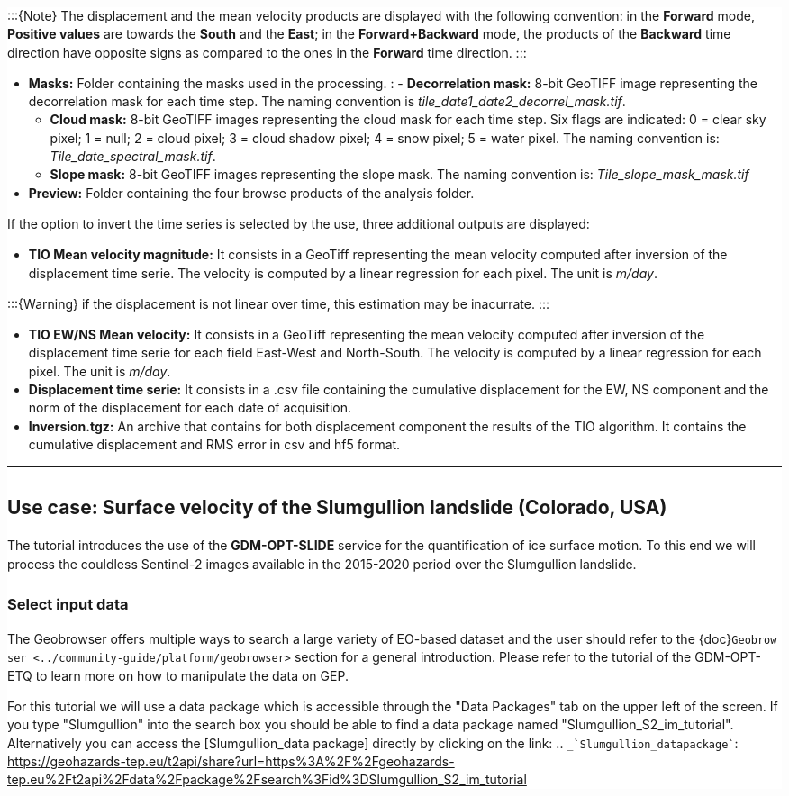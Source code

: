 :::{Note}
The displacement and the mean velocity products are displayed with the following convention: in the **Forward** mode, **Positive values** are towards the **South** and the **East**; in the **Forward+Backward** mode, the products of the **Backward** time direction have opposite signs as compared to the ones in the **Forward** time direction.
:::

- **Masks:** Folder containing the masks used in the processing.
  : - **Decorrelation mask:**  8-bit GeoTIFF image representing the decorrelation mask for each time step. The naming convention is *tile_date1_date2_decorrel_mask.tif*.
    - **Cloud mask:** 8-bit GeoTIFF images representing the cloud mask for each time step. Six flags are indicated: 0 = clear sky pixel; 1 = null; 2 = cloud pixel; 3 = cloud shadow pixel; 4 = snow pixel; 5 = water pixel. The naming convention is: *Tile_date_spectral_mask.tif*.
    - **Slope mask:** 8-bit GeoTIFF images representing the slope mask. The naming convention is: *Tile_slope_mask_mask.tif*
- **Preview:** Folder containing the four browse products of the analysis folder.

If the option to invert the time series is selected by the use, three additional outputs are displayed:

- **TIO Mean velocity magnitude:** It consists in a GeoTiff representing the mean velocity computed after inversion of the displacement time serie. The velocity is computed by a linear regression for each pixel. The unit is *m/day*.

:::{Warning}
if the displacement is not linear over time, this estimation may be inacurrate.
:::

- **TIO EW/NS Mean velocity:** It consists in a GeoTiff representing the mean velocity computed after inversion of the displacement time serie for each field East-West and North-South. The velocity is computed by a linear regression for each pixel. The unit is *m/day*.
- **Displacement time serie:** It consists in a .csv file containing the cumulative displacement for the EW, NS component and the norm of the displacement for each date of acquisition.
- **Inversion.tgz:** An archive that contains for both displacement component the results of the TIO algorithm. It contains the cumulative displacement and RMS error in csv and hf5 format.

______________________________________________________________________

## Use case: Surface velocity of the Slumgullion landslide (Colorado, USA)

The tutorial introduces the use of the **GDM-OPT-SLIDE** service for the quantification of ice surface motion. To this end we will process the couldless Sentinel-2 images available in  the 2015-2020 period over the Slumgullion landslide.

### Select input data

The Geobrowser offers multiple ways to search a large variety of EO-based dataset and the user should refer to the {doc}`Geobrowser <../community-guide/platform/geobrowser>` section for a general introduction.
Please refer to the tutorial of the GDM-OPT-ETQ to learn more on how to manipulate the data on GEP.

For this tutorial we will use a data package which is accessible through the "Data Packages" tab on the upper left of the screen. If you type "Slumgullion" into the search box you should be able to find a data package named "Slumgullion_S2_im_tutorial". Alternatively you can access the  [Slumgullion_data package] directly by clicking on the link:
.. `` _`Slumgullion_datapackage` ``: <https://geohazards-tep.eu/t2api/share?url=https%3A%2F%2Fgeohazards-tep.eu%2Ft2api%2Fdata%2Fpackage%2Fsearch%3Fid%3DSlumgullion_S2_im_tutorial>


[^id15]: Rosu, A. M., Pierrot-Deseilligny, M., Delorme, A., Binet, R., & Klinger, Y. (2015). Measurement of ground displacement from optical satellite image correlation using the free open-source software MicMac. ISPRS Journal of Photogrammetry and Remote Sensing, 100, 48-59.
[^id16]: Brigot, G., Colin-Koeniguer, E., Plyer, A., & Janez, F. (2016). Adaptation and evaluation of an optical flow method applied to coregistration of forest remote sensing images. IEEE Journal of Selected Topics in Applied Earth Observations and Remote Sensing, 9(7), 2923-2939.
[^id17]: Stumpf, A., Malet, J.-P. and Delacourt, C. (2017). Correlation of satellite image time-series for the detection and monitoring of slow-moving landslides. Remote Sensing of Environment, 189: 40-55. DOI:10.1016/j.rse.2016.11.007
[^id18]: Stumpf, A., Michéa, D. Malet, J.-P. (2018). Improved co-registration of Sentinel-2 and Landsat-8 imagery for Earth surface motion measurements. Remote Sensing, 10, 160. DOI:10.3390/rs10020160
[^id19]: Bontemps, N., Lacroix, P., & Doin, M. P. (2018). Inversion of deformation fields time-series from optical images, and application to the long term kinematics of slow-moving landslides in Peru. Remote Sensing of Environment, 210, 144-158.
[^id20]: Qiu, S., Zhu, Z., & He, B. (2019). Fmask 4.0: Improved cloud and cloud shadow detection in Landsats 4–8 and Sentinel-2 imagery. Remote sensing of environment, 231, 111205.
[^id21]: GLIMS and NSIDC (2005, updated 2020): Global Land Ice Measurements from Space glacier database. Compiled and made available by the international GLIMS community and the National Snow and Ice Data Center, Boulder CO, USA. <https://doi.org/10.7265/N5V98602>.
[^id22]: Yamazaki D., Ikeshima, D., Tawatari, R., Yamaguchi, T., O'Loughlin, F., Neal, J.-C., Sampson, C.C., Kanae, S., and Bates, P.D. (2017). A high accuracy map of global terrain elevations. Geophysical Research Letters, 44: 5844-5853, DOI:10.1002/2017GL072874
[^id23]: Copernicus Services Coordinated Interface / CSCI (2020). Copernicus DEM - Global and European Digital Elevation Model (COP-DEM). <https://spacedata.copernicus.eu/web/cscda/dataset-details?articleId=394198>
[^id24]: Provost, F., Michéa, D., Malet J.-P., Boissier, E., Pointal, E., Stumpf, A., Pacini F., Doin M.-P., Lacroix, P., Proy, C., Bally, P. Terrain deformation measurements from optical satellite imagery: the MPIC-OPT processing services for geohazards monitoring. Remote Sensing of Environment.Volume 274, 2022, 112949, ISSN 0034-4257, <https://doi.org/10.1016/j.rse.2022.112949>.
